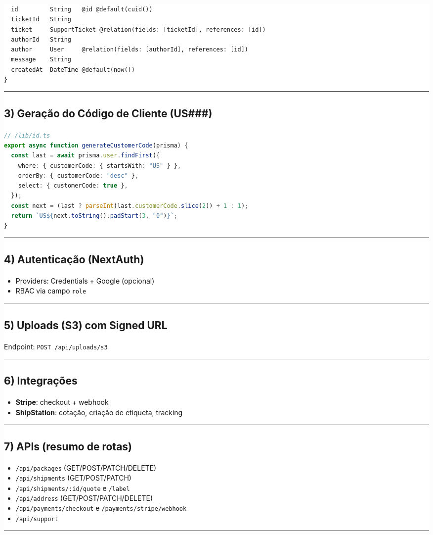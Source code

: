 ```prisma
  id         String   @id @default(cuid())
  ticketId   String
  ticket     SupportTicket @relation(fields: [ticketId], references: [id])
  authorId   String
  author     User     @relation(fields: [authorId], references: [id])
  message    String
  createdAt  DateTime @default(now())
}
```

---

## 3) Geração do Código de Cliente (US###)

```ts
// /lib/id.ts
export async function generateCustomerCode(prisma) {
  const last = await prisma.user.findFirst({
    where: { customerCode: { startsWith: "US" } },
    orderBy: { customerCode: "desc" },
    select: { customerCode: true },
  });
  const next = (last ? parseInt(last.customerCode.slice(2)) + 1 : 1);
  return `US${next.toString().padStart(3, "0")}`;
}
```

---

## 4) Autenticação (NextAuth)
- Providers: Credentials + Google (opcional)
- RBAC via campo `role`

---

## 5) Uploads (S3) com Signed URL
Endpoint: `POST /api/uploads/s3`

---

## 6) Integrações
- **Stripe**: checkout + webhook
- **ShipStation**: cotação, criação de etiqueta, tracking

---

## 7) APIs (resumo de rotas)
- `/api/packages` (GET/POST/PATCH/DELETE)
- `/api/shipments` (GET/POST/PATCH)
- `/api/shipments/:id/quote` e `/label`
- `/api/address` (GET/POST/PATCH/DELETE)
- `/api/payments/checkout` e `/payments/stripe/webhook`
- `/api/support`

---